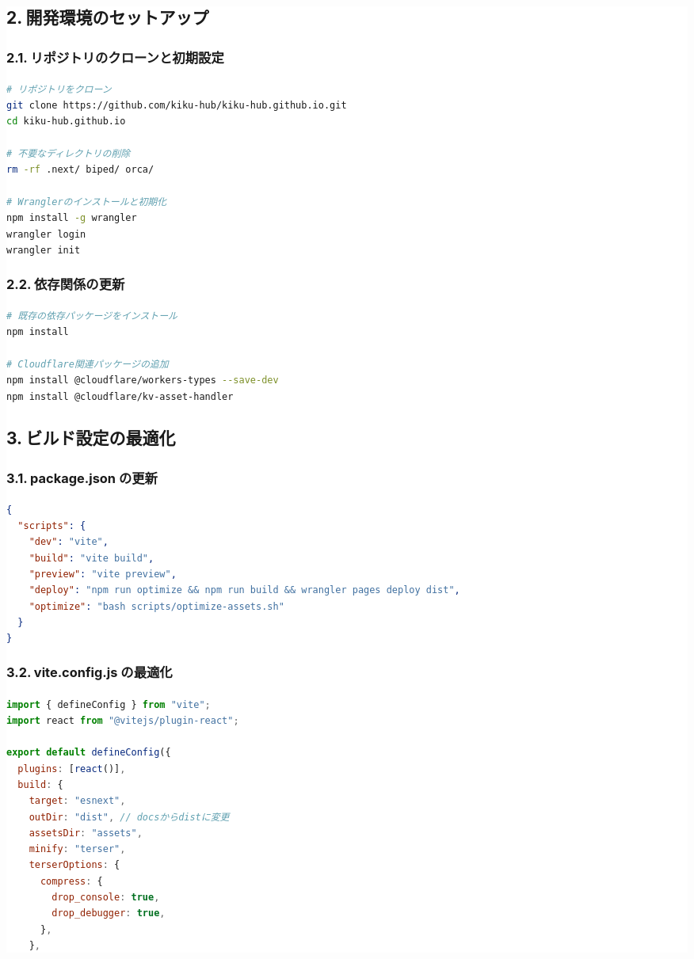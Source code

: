 ## 2. 開発環境のセットアップ

### 2.1. リポジトリのクローンと初期設定

```bash
# リポジトリをクローン
git clone https://github.com/kiku-hub/kiku-hub.github.io.git
cd kiku-hub.github.io

# 不要なディレクトリの削除
rm -rf .next/ biped/ orca/

# Wranglerのインストールと初期化
npm install -g wrangler
wrangler login
wrangler init
```

### 2.2. 依存関係の更新

```bash
# 既存の依存パッケージをインストール
npm install

# Cloudflare関連パッケージの追加
npm install @cloudflare/workers-types --save-dev
npm install @cloudflare/kv-asset-handler
```

## 3. ビルド設定の最適化

### 3.1. package.json の更新

```json
{
  "scripts": {
    "dev": "vite",
    "build": "vite build",
    "preview": "vite preview",
    "deploy": "npm run optimize && npm run build && wrangler pages deploy dist",
    "optimize": "bash scripts/optimize-assets.sh"
  }
}
```

### 3.2. vite.config.js の最適化

```javascript
import { defineConfig } from "vite";
import react from "@vitejs/plugin-react";

export default defineConfig({
  plugins: [react()],
  build: {
    target: "esnext",
    outDir: "dist", // docsからdistに変更
    assetsDir: "assets",
    minify: "terser",
    terserOptions: {
      compress: {
        drop_console: true,
        drop_debugger: true,
      },
    },
```
